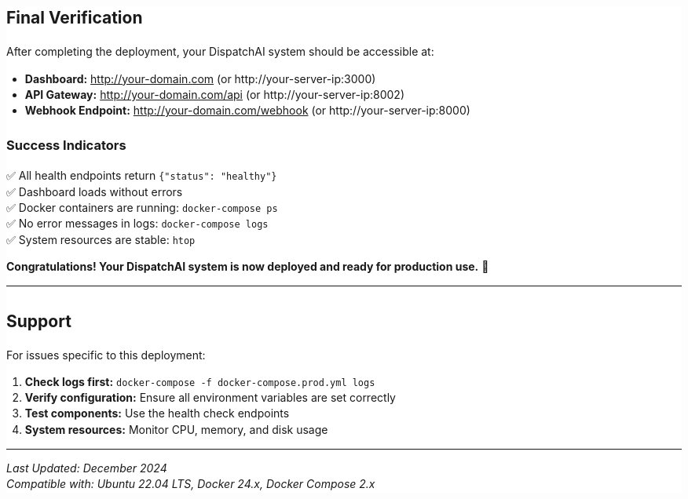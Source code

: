 
## Final Verification

After completing the deployment, your DispatchAI system should be accessible at:

- **Dashboard:** http://your-domain.com (or http://your-server-ip:3000)
- **API Gateway:** http://your-domain.com/api (or http://your-server-ip:8002)
- **Webhook Endpoint:** http://your-domain.com/webhook (or http://your-server-ip:8000)

### Success Indicators

✅ All health endpoints return `{"status": "healthy"}`  
✅ Dashboard loads without errors  
✅ Docker containers are running: `docker-compose ps`  
✅ No error messages in logs: `docker-compose logs`  
✅ System resources are stable: `htop`  

**Congratulations! Your DispatchAI system is now deployed and ready for production use.** 🚀

---

## Support

For issues specific to this deployment:

1. **Check logs first:** `docker-compose -f docker-compose.prod.yml logs`
2. **Verify configuration:** Ensure all environment variables are set correctly
3. **Test components:** Use the health check endpoints
4. **System resources:** Monitor CPU, memory, and disk usage

---

*Last Updated: December 2024*  
*Compatible with: Ubuntu 22.04 LTS, Docker 24.x, Docker Compose 2.x*
